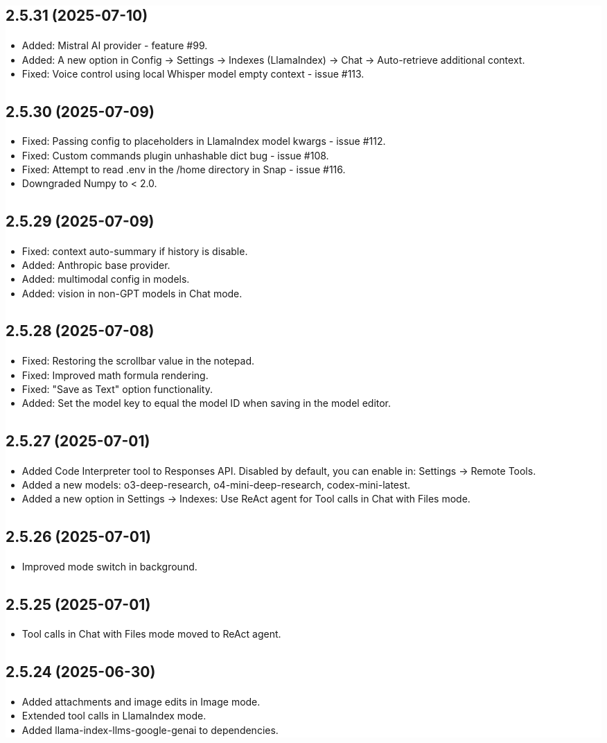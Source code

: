 ## 2.5.31 (2025-07-10)

- Added: Mistral AI provider - feature #99.
- Added: A new option in Config -> Settings -> Indexes (LlamaIndex) -> Chat -> Auto-retrieve additional context.
- Fixed: Voice control using local Whisper model empty context - issue #113.

## 2.5.30 (2025-07-09)

- Fixed: Passing config to placeholders in LlamaIndex model kwargs - issue #112.
- Fixed: Custom commands plugin unhashable dict bug - issue #108.
- Fixed: Attempt to read .env in the /home directory in Snap - issue #116.
- Downgraded Numpy to < 2.0.

## 2.5.29 (2025-07-09)

- Fixed: context auto-summary if history is disable.
- Added: Anthropic base provider.
- Added: multimodal config in models.
- Added: vision in non-GPT models in Chat mode.

## 2.5.28 (2025-07-08)

- Fixed: Restoring the scrollbar value in the notepad.
- Fixed: Improved math formula rendering.
- Fixed: "Save as Text" option functionality.
- Added: Set the model key to equal the model ID when saving in the model editor.

## 2.5.27 (2025-07-01)

- Added Code Interpreter tool to Responses API. Disabled by default, you can enable in: Settings -> Remote Tools.
- Added a new models: o3-deep-research, o4-mini-deep-research, codex-mini-latest.
- Added a new option in Settings -> Indexes: Use ReAct agent for Tool calls in Chat with Files mode.

## 2.5.26 (2025-07-01)

- Improved mode switch in background.

## 2.5.25 (2025-07-01)

- Tool calls in Chat with Files mode moved to ReAct agent.

## 2.5.24 (2025-06-30)

- Added attachments and image edits in Image mode.
- Extended tool calls in LlamaIndex mode.
- Added llama-index-llms-google-genai to dependencies.
